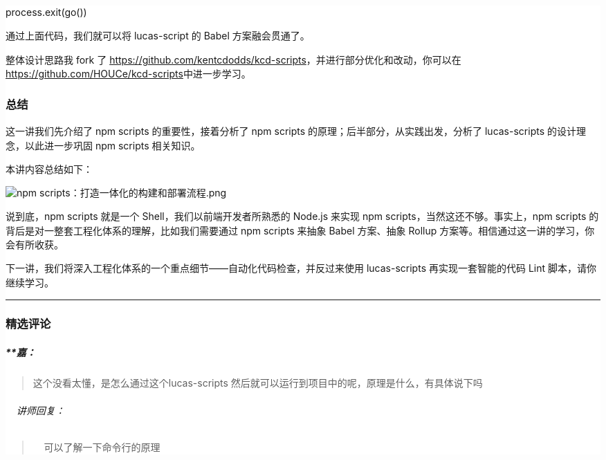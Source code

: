 process.exit(go())
</code></pre>
<p data-nodeid="1351">通过上面代码，我们就可以将 lucas-script 的 Babel 方案融会贯通了。</p>
<p data-nodeid="1352">整体设计思路我 fork 了 <a href="https://github.com/kentcdodds/kcd-scripts" data-nodeid="1562">https://github.com/kentcdodds/kcd-scripts</a>，并进行部分优化和改动，你可以在<a href="https://github.com/HOUCe/kcd-scripts" data-nodeid="1566">https://github.com/HOUCe/kcd-scripts</a>中进一步学习。</p>
<h3 data-nodeid="1353">总结</h3>
<p data-nodeid="1354">这一讲我们先介绍了 npm scripts 的重要性，接着分析了 npm scripts 的原理；后半部分，从实践出发，分析了 lucas-scripts 的设计理念，以此进一步巩固 npm scripts 相关知识。</p>
<p data-nodeid="1355">本讲内容总结如下：</p>
<p data-nodeid="1356"><img src="https://s0.lgstatic.com/i/image6/M01/0A/8E/Cgp9HWA3ZvSAGD15AAITBEgOZ_c039.png" alt="npm scripts：打造一体化的构建和部署流程.png" data-nodeid="1573"></p>
<p data-nodeid="1357">说到底，npm scripts 就是一个 Shell，我们以前端开发者所熟悉的 Node.js 来实现 npm scripts，当然这还不够。事实上，npm scripts 的背后是对一整套工程化体系的理解，比如我们需要通过 npm scripts 来抽象 Babel 方案、抽象 Rollup 方案等。相信通过这一讲的学习，你会有所收获。</p>
<p data-nodeid="1358" class="">下一讲，我们将深入工程化体系的一个重点细节——自动化代码检查，并反过来使用 lucas-scripts 再实现一套智能的代码 Lint 脚本，请你继续学习。</p>

---

### 精选评论

##### **嘉：
> 这个没看太懂，是怎么通过这个lucas-scripts 然后就可以运行到项目中的呢，原理是什么，有具体说下吗

 ###### &nbsp;&nbsp;&nbsp; 讲师回复：
> &nbsp;&nbsp;&nbsp; 可以了解一下命令行的原理

